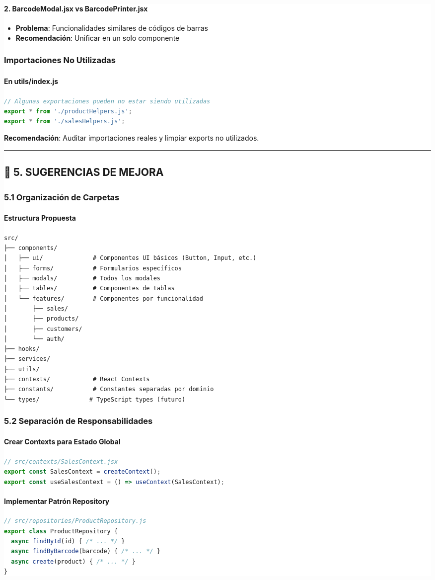 #### 2. BarcodeModal.jsx vs BarcodePrinter.jsx
- **Problema**: Funcionalidades similares de códigos de barras
- **Recomendación**: Unificar en un solo componente

### Importaciones No Utilizadas

#### En utils/index.js
```javascript
// Algunas exportaciones pueden no estar siendo utilizadas
export * from './productHelpers.js';
export * from './salesHelpers.js';
```

**Recomendación**: Auditar importaciones reales y limpiar exports no utilizados.

---

## 🚀 5. SUGERENCIAS DE MEJORA

### 5.1 Organización de Carpetas

#### Estructura Propuesta
```
src/
├── components/
│   ├── ui/              # Componentes UI básicos (Button, Input, etc.)
│   ├── forms/           # Formularios específicos
│   ├── modals/          # Todos los modales
│   ├── tables/          # Componentes de tablas
│   └── features/        # Componentes por funcionalidad
│       ├── sales/
│       ├── products/
│       ├── customers/
│       └── auth/
├── hooks/
├── services/
├── utils/
├── contexts/            # React Contexts
├── constants/           # Constantes separadas por dominio
└── types/              # TypeScript types (futuro)
```

### 5.2 Separación de Responsabilidades

#### Crear Contexts para Estado Global
```javascript
// src/contexts/SalesContext.jsx
export const SalesContext = createContext();
export const useSalesContext = () => useContext(SalesContext);
```

#### Implementar Patrón Repository
```javascript
// src/repositories/ProductRepository.js
export class ProductRepository {
  async findById(id) { /* ... */ }
  async findByBarcode(barcode) { /* ... */ }
  async create(product) { /* ... */ }
}
```
